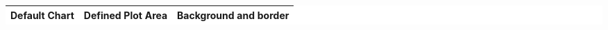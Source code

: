Default Chart | Defined Plot Area | Background and border
------------- | ----------------- | ---------------------